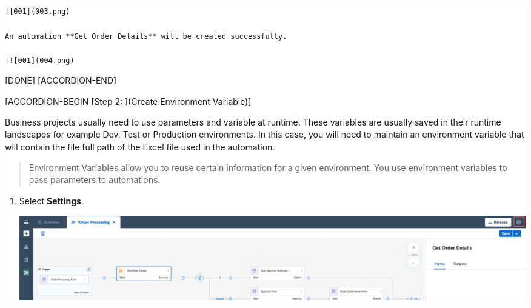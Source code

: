     ![001](003.png)

    An automation **Get Order Details** will be created successfully.

    !![001](004.png)

[DONE]
[ACCORDION-END]

[ACCORDION-BEGIN [Step 2: ](Create Environment Variable)]

Business projects usually need to use parameters and variable at runtime. These variables are usually saved in their runtime landscapes for example Dev, Test or Production environments. In this case, you will need to maintain an environment variable that will contain the file full path of the Excel file used in the automation.

> Environment Variables allow you to reuse certain information for a given environment. You use environment variables to pass parameters to automations.

1. Select **Settings**.

    ![001](005.png)
